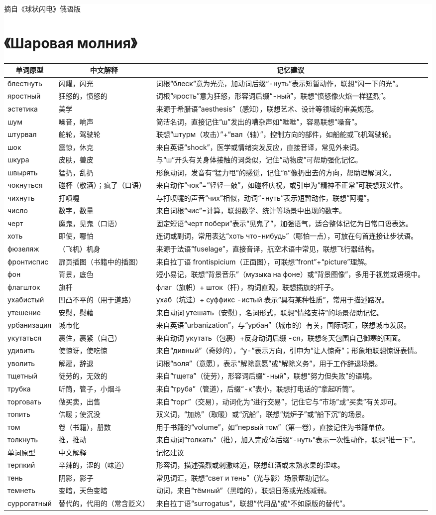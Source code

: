 摘自《球状闪电》俄语版
# 《Шаровая молния》

| 单词原型       | 中文解释                | 记忆建议                                                                 |
|----------------|-------------------------|--------------------------------------------------------------------------|
| блестнуть       | 闪耀，闪光              | 词根“блеск”意为光亮，加动词后缀“-нуть”表示短暂动作，联想“闪一下的光”。           |
| яростный        | 狂怒的，愤怒的           | 词根“ярость”意为狂怒，形容词后缀“-ный”，联想“愤怒像火焰一样猛烈”。             |
| эстетика        | 美学                    | 来源于希腊语“aesthesis”（感知），联想艺术、设计等领域的审美规范。                |
| шум             | 噪音，响声              | 简洁名词，直接记住“ш”发出的嘈杂声如“咝咝”，容易联想“噪音”。                   |
| штурвал         | 舵轮，驾驶轮             | 联想“штурм（攻击）”+“вал（轴）”，控制方向的部件，如船舵或飞机驾驶轮。             |
| шок             | 震惊，休克              | 来自英语“shock”，医学或情绪突发反应，直接音译，常见外来词。                    |
| шкура           | 皮肤，兽皮               | 与“ш”开头有关身体接触的词类似，记住“动物皮”可帮助强化记忆。                     |
| швырять         | 猛扔，乱扔               | 形象动词，发音有“猛力甩”的感觉，记住“в”像扔出去的方向，帮助理解词义。            |
| чокнуться       | 碰杯（敬酒）；疯了（口语） | 来自动作“чок”=“轻轻一敲”，如碰杯庆祝，或引申为“精神不正常”可联想双义性。         |
| чихнуть         | 打喷嚏                  | 与打喷嚏的声音“чих”相似，动词“-нуть”表示短暂动作，联想“阿嚏”。                  |
| число           | 数字，数量               | 来自词根“чис”=计算，联想数学、统计等场景中出现的数字。                         |
| черт            | 魔鬼，见鬼（口语）        | 固定短语“черт побери”表示“见鬼了”，加强语气，适合整体记忆为日常口语表达。          |
| хоть            | 即使，哪怕               | 连词或副词，常用表达“хоть что-нибудь”（哪怕一点），可放在句首连接让步状语。          |
| фюзеляж         | （飞机）机身             | 来源于法语“fuselage”，直接音译，航空术语中常见，联想飞行器结构。                 |
| фронтиспис     | 扉页插图（书籍中的插图） | 来自拉丁语 frontispicium（正面图），可联想“front”+“picture”理解。         |
| фон            | 背景，底色             | 短小易记，联想“背景音乐”（музыка на фоне）或“背景图像”，多用于视觉或语境中。 |
| флагшток       | 旗杆                   | флаг（旗帜）+ шток（杆），构词直观，联想插旗的杆子。                         |
| ухабистый      | 凹凸不平的（用于道路）   | ухаб（坑洼）+ суффикс -истый 表示“具有某种性质”，常用于描述路况。           |
| утешение       | 安慰，慰藉             | 来自动词 утешать（安慰），名词形式，联想“情绪支持”的场景帮助记忆。           |
| урбанизация    | 城市化                 | 来自英语“urbanization”，与“урбан”（城市的）有关，国际词汇，联想城市发展。     |
| укутаться       | 裹住，裹紧（自己）       | 来自动词 укутать（包裹）+反身动词后缀 -ся，联想冬天包围自己御寒的画面。         |
| удивить        | 使惊讶，使吃惊          | 来自“дивный”（奇妙的），“у-”表示方向，引申为“让人惊奇”；形象地联想惊讶表情。   |
| уволить        | 解雇，辞退              | 词根“воля”（意愿），表示“解除意愿”或“解除义务”，用于工作辞退场景。             |
| тщетный        | 徒劳的，无效的           | 来自“тщета”（徒劳），形容词后缀“-ный”，联想“努力但失败”的语境。               |
| трубка         | 听筒，管子，小烟斗        | 来自“труба”（管道），后缀“-к”表小，联想打电话的“拿起听筒”。                  |
| торговать      | 做买卖，出售             | 来自“торг”（交易），动词化为“进行交易”，记住它与“市场”或“买卖”有关即可。         |
| топить         | 供暖；使沉没             | 双义词，“加热”（取暖）或“沉船”，联想“烧炉子”或“船下沉”的场景。               |
| том            | 卷（书籍），册数          | 用于书籍的“volume”，如“первый том”（第一卷），直接记住为书籍单位。            |
| толкнуть       | 推，推动                 | 来自动词“толкать”（推），加入完成体后缀“-нуть”表示一次性动作，联想“推一下”。     |
| 单词原型        | 中文解释                  | 记忆建议                                                                 | тиснение          | 压花，压印（常用于皮革、纸） | 来自动词 “тиснить”（压制），联想皮革或书封上的浮雕图案。                     |
| терпкий           | 辛辣的，涩的（味道）         | 形容词，描述强烈或刺激味道，联想红酒或未熟水果的涩味。                     |
| тень              | 阴影，影子                 | 常见词汇，联想“свет и тень”（光与影）场景帮助记忆。                        |
| темнеть           | 变暗，天色变暗              | 动词，来自“тёмный”（黑暗的），联想日落或光线减弱。                         |
| суррогатный       | 替代的，代用的（常含贬义）     | 来自拉丁语“surrogatus”，联想“代用品”或“不如原版的替代”。                  |